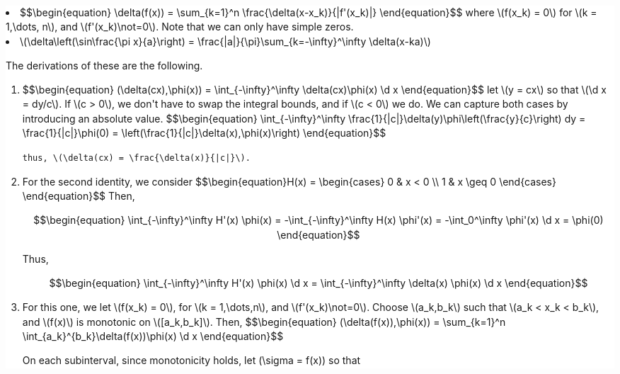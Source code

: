 </li>
<li> 
$$\begin{equation}
\delta(f(x)) = \sum_{k=1}^n \frac{\delta(x-x_k)}{|f'(x_k)|}
\end{equation}$$
where \(f(x_k) = 0\) for \(k = 1,\dots, n\), and \(f'(x_k)\not=0\). Note that we can only have simple zeros.
</li>
<li> \(\delta\left(\sin\frac{\pi x}{a}\right) = \frac{|a|}{\pi}\sum_{k=-\infty}^\infty \delta(x-ka)\)
</li></ol>

The derivations of these are the following. 

<ol>
	<li> $$\begin{equation}
	(\delta(cx),\phi(x)) = \int_{-\infty}^\infty \delta(cx)\phi(x) \d x
	\end{equation}$$
	let \(y = cx\) so that \(\d x = dy/c\). If \(c > 0\), we don't have to swap the integral bounds, and if \(c < 0\) we do. We can capture both cases by introducing an absolute value. 
	$$\begin{equation}
	\int_{-\infty}^\infty \frac{1}{|c|}\delta(y)\phi\left(\frac{y}{c}\right) dy = \frac{1}{|c|}\phi(0) = \left(\frac{1}{|c|}\delta(x),\phi(x)\right)
	\end{equation}$$
	
	thus, \(\delta(cx) = \frac{\delta(x)}{|c|}\).
</li>
<li> For the second identity, we consider 
$$\begin{equation}H(x) = \begin{cases}
0 & x < 0 \\ 
1 & x \geq 0
\end{cases}
\end{equation}$$
	Then, 
	
$$\begin{equation}
\int_{-\infty}^\infty H'(x) \phi(x) = -\int_{-\infty}^\infty H(x) \phi'(x) = -\int_0^\infty \phi'(x) \d x = \phi(0)
\end{equation}$$
	
Thus, 
	
$$\begin{equation}
\int_{-\infty}^\infty H'(x) \phi(x) \d x = \int_{-\infty}^\infty \delta(x) \phi(x) \d x
\end{equation}$$

</li>
<li> For this one, we let \(f(x_k) = 0\), for \(k = 1,\dots,n\), and \(f'(x_k)\not=0\). Choose \(a_k,b_k\) such that \(a_k < x_k < b_k\), and \(f(x)\) is monotonic on \([a_k,b_k]\). Then, 
$$\begin{equation}
(\delta(f(x)),\phi(x)) = \sum_{k=1}^n \int_{a_k}^{b_k}\delta(f(x))\phi(x) \d x
\end{equation}$$
	
On each subinterval, since monotonicity holds, let \(\sigma = f(x)\) so that
	